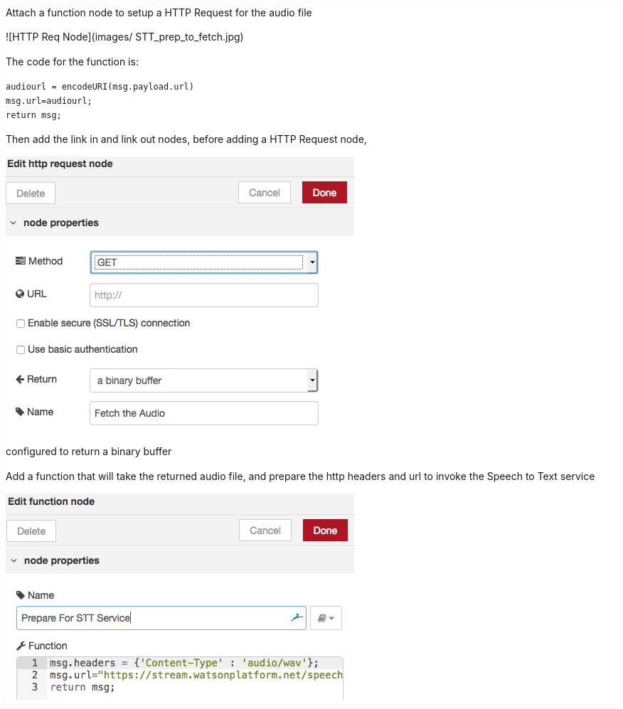 Attach a function node to setup a HTTP Request for the audio file

![HTTP Req Node](images/ STT_prep_to_fetch.jpg)

The code for the function is:

```
audiourl = encodeURI(msg.payload.url)
msg.url=audiourl;
return msg;
```

Then add the link in and link out nodes, before adding a HTTP Request node,

![HTTP Request Node](images/STT_get_audio.jpg)

configured to return a binary buffer

Add a function that will take the returned audio file, and prepare the http headers and url to invoke the Speech to Text service

![Prepare function for STT](images/STT_https_prep.jpg)
